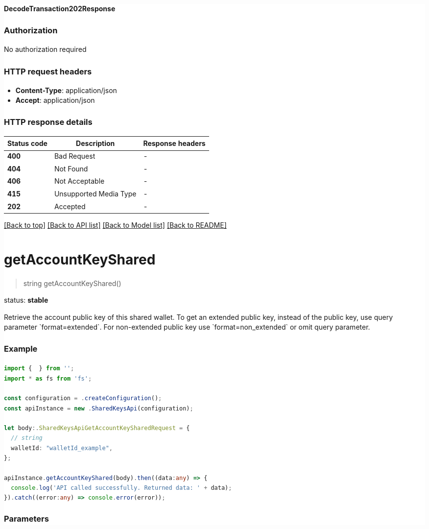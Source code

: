 **DecodeTransaction202Response**

### Authorization

No authorization required

### HTTP request headers

 - **Content-Type**: application/json
 - **Accept**: application/json


### HTTP response details
| Status code | Description | Response headers |
|-------------|-------------|------------------|
**400** | Bad Request |  -  |
**404** | Not Found |  -  |
**406** | Not Acceptable |  -  |
**415** | Unsupported Media Type |  -  |
**202** | Accepted |  -  |

[[Back to top]](#) [[Back to API list]](README.md#documentation-for-api-endpoints) [[Back to Model list]](README.md#documentation-for-models) [[Back to README]](README.md)

# **getAccountKeyShared**
> string getAccountKeyShared()

<p align=\"right\">status: <strong>stable</strong></p> Retrieve the account public key of this shared wallet.  To get an extended public key, instead of the public key, use query parameter `format=extended`. For non-extended public key use `format=non_extended` or omit query parameter. 

### Example


```typescript
import {  } from '';
import * as fs from 'fs';

const configuration = .createConfiguration();
const apiInstance = new .SharedKeysApi(configuration);

let body:.SharedKeysApiGetAccountKeySharedRequest = {
  // string
  walletId: "walletId_example",
};

apiInstance.getAccountKeyShared(body).then((data:any) => {
  console.log('API called successfully. Returned data: ' + data);
}).catch((error:any) => console.error(error));
```


### Parameters
